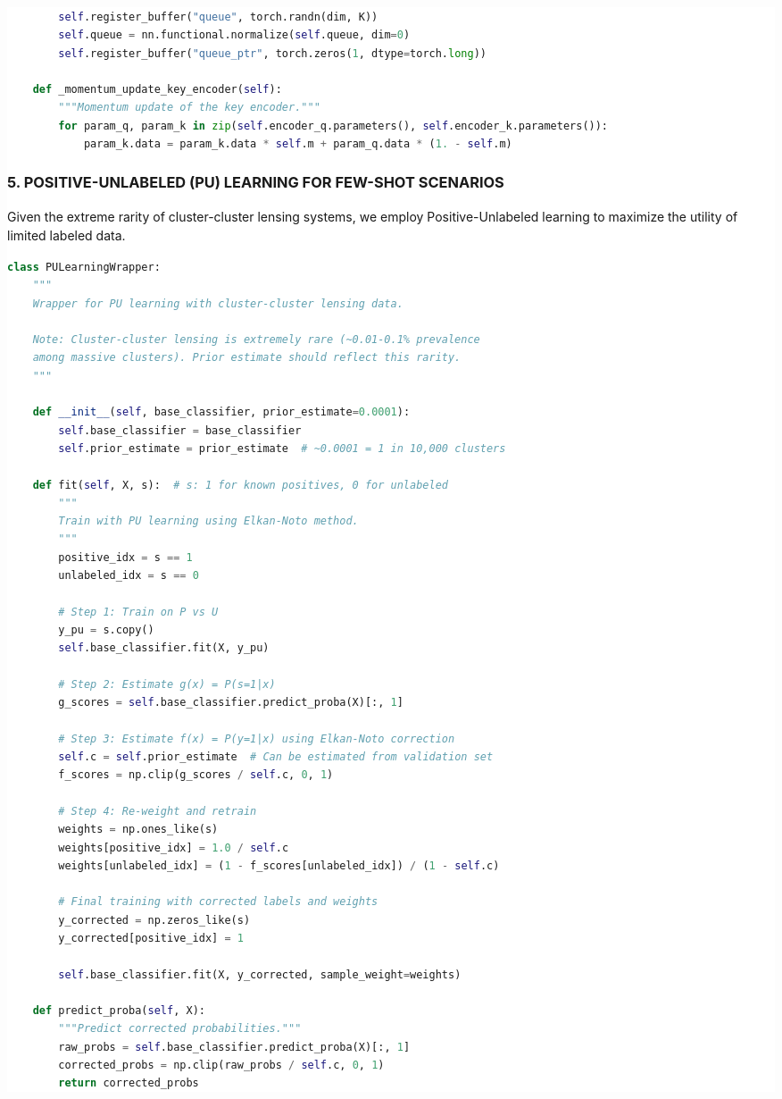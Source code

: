```python
        self.register_buffer("queue", torch.randn(dim, K))
        self.queue = nn.functional.normalize(self.queue, dim=0)
        self.register_buffer("queue_ptr", torch.zeros(1, dtype=torch.long))
        
    def _momentum_update_key_encoder(self):
        """Momentum update of the key encoder."""
        for param_q, param_k in zip(self.encoder_q.parameters(), self.encoder_k.parameters()):
            param_k.data = param_k.data * self.m + param_q.data * (1. - self.m)
```

### **5. POSITIVE-UNLABELED (PU) LEARNING FOR FEW-SHOT SCENARIOS**

Given the extreme rarity of cluster-cluster lensing systems, we employ Positive-Unlabeled learning to maximize the utility of limited labeled data.

```python
class PULearningWrapper:
    """
    Wrapper for PU learning with cluster-cluster lensing data.
    
    Note: Cluster-cluster lensing is extremely rare (~0.01-0.1% prevalence
    among massive clusters). Prior estimate should reflect this rarity.
    """
    
    def __init__(self, base_classifier, prior_estimate=0.0001):
        self.base_classifier = base_classifier
        self.prior_estimate = prior_estimate  # ~0.0001 = 1 in 10,000 clusters
        
    def fit(self, X, s):  # s: 1 for known positives, 0 for unlabeled
        """
        Train with PU learning using Elkan-Noto method.
        """
        positive_idx = s == 1
        unlabeled_idx = s == 0
        
        # Step 1: Train on P vs U
        y_pu = s.copy()
        self.base_classifier.fit(X, y_pu)
        
        # Step 2: Estimate g(x) = P(s=1|x) 
        g_scores = self.base_classifier.predict_proba(X)[:, 1]
        
        # Step 3: Estimate f(x) = P(y=1|x) using Elkan-Noto correction
        self.c = self.prior_estimate  # Can be estimated from validation set
        f_scores = np.clip(g_scores / self.c, 0, 1)
        
        # Step 4: Re-weight and retrain
        weights = np.ones_like(s)
        weights[positive_idx] = 1.0 / self.c
        weights[unlabeled_idx] = (1 - f_scores[unlabeled_idx]) / (1 - self.c)
        
        # Final training with corrected labels and weights
        y_corrected = np.zeros_like(s)
        y_corrected[positive_idx] = 1
        
        self.base_classifier.fit(X, y_corrected, sample_weight=weights)
        
    def predict_proba(self, X):
        """Predict corrected probabilities."""
        raw_probs = self.base_classifier.predict_proba(X)[:, 1]
        corrected_probs = np.clip(raw_probs / self.c, 0, 1)
        return corrected_probs
```

[^1]: Mulroy, S. L., et al. (2017). "Testing the accuracy of halo mass estimates from weak lensing in numerical simulations." *MNRAS*, 472(3), 3246–3257. [https://academic.oup.com/mnras/article/472/3/3246/4085639](https://academic.oup.com/mnras/article/472/3/3246/4085639)
[^2]: Fajardo-Fontiveros, Ó., et al. (2023). "Finding strong gravitational lenses through self-attention." *MNRAS*, 517(1), 1156–1167. [https://academic.oup.com/mnras/article-pdf/517/1/1156/46441535/stac2078.pdf](https://academic.oup.com/mnras/article-pdf/517/1/1156/46441535/stac2078.pdf)
[^3]: Elkan, C., & Noto, K. (2008). "Learning classifiers from only positive and unlabeled data." *KDD '08*, 213–220.
[^4]: Rezaei, K. S., et al. (2022). "Optimizing machine learning methods to discover strong gravitational lenses in the Deep Lens Survey." *MNRAS*, 517(1), 1156–1167.
[^5]: Zadrozny, B., & Elkan, C. (2002). "Transforming classifier scores into accurate multiclass probability estimates." *KDD '02*, 694–699. Also see: [Machine Learning Mastery - Probability Calibration](https://www.machinelearningmastery.com/probability-calibration-for-imbalanced-classification/)